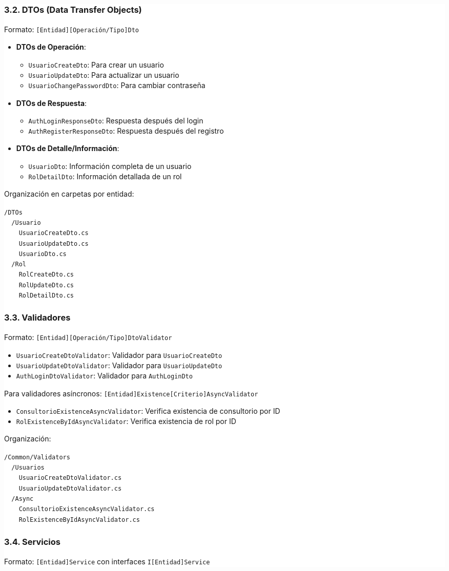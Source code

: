 ### 3.2. DTOs (Data Transfer Objects)
Formato: `[Entidad][Operación/Tipo]Dto`

- **DTOs de Operación**:
  - `UsuarioCreateDto`: Para crear un usuario
  - `UsuarioUpdateDto`: Para actualizar un usuario
  - `UsuarioChangePasswordDto`: Para cambiar contraseña

- **DTOs de Respuesta**:
  - `AuthLoginResponseDto`: Respuesta después del login
  - `AuthRegisterResponseDto`: Respuesta después del registro

- **DTOs de Detalle/Información**:
  - `UsuarioDto`: Información completa de un usuario
  - `RolDetailDto`: Información detallada de un rol

Organización en carpetas por entidad:
```
/DTOs
  /Usuario
    UsuarioCreateDto.cs
    UsuarioUpdateDto.cs
    UsuarioDto.cs
  /Rol
    RolCreateDto.cs
    RolUpdateDto.cs
    RolDetailDto.cs
```

### 3.3. Validadores
Formato: `[Entidad][Operación/Tipo]DtoValidator`

- `UsuarioCreateDtoValidator`: Validador para `UsuarioCreateDto`
- `UsuarioUpdateDtoValidator`: Validador para `UsuarioUpdateDto`
- `AuthLoginDtoValidator`: Validador para `AuthLoginDto`

Para validadores asíncronos: `[Entidad]Existence[Criterio]AsyncValidator`
- `ConsultorioExistenceAsyncValidator`: Verifica existencia de consultorio por ID
- `RolExistenceByIdAsyncValidator`: Verifica existencia de rol por ID

Organización:
```
/Common/Validators
  /Usuarios
    UsuarioCreateDtoValidator.cs
    UsuarioUpdateDtoValidator.cs
  /Async
    ConsultorioExistenceAsyncValidator.cs
    RolExistenceByIdAsyncValidator.cs
```

### 3.4. Servicios
Formato: `[Entidad]Service` con interfaces `I[Entidad]Service`
